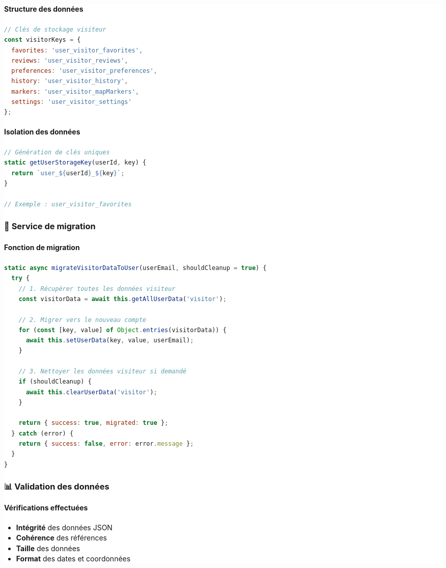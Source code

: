 #### Structure des données
```javascript
// Clés de stockage visiteur
const visitorKeys = {
  favorites: 'user_visitor_favorites',
  reviews: 'user_visitor_reviews',
  preferences: 'user_visitor_preferences',
  history: 'user_visitor_history',
  markers: 'user_visitor_mapMarkers',
  settings: 'user_visitor_settings'
};
```

#### Isolation des données
```javascript
// Génération de clés uniques
static getUserStorageKey(userId, key) {
  return `user_${userId}_${key}`;
}

// Exemple : user_visitor_favorites
```

### 🔄 **Service de migration**

#### Fonction de migration
```javascript
static async migrateVisitorDataToUser(userEmail, shouldCleanup = true) {
  try {
    // 1. Récupérer toutes les données visiteur
    const visitorData = await this.getAllUserData('visitor');
    
    // 2. Migrer vers le nouveau compte
    for (const [key, value] of Object.entries(visitorData)) {
      await this.setUserData(key, value, userEmail);
    }
    
    // 3. Nettoyer les données visiteur si demandé
    if (shouldCleanup) {
      await this.clearUserData('visitor');
    }
    
    return { success: true, migrated: true };
  } catch (error) {
    return { success: false, error: error.message };
  }
}
```

### 📊 **Validation des données**

#### Vérifications effectuées
- **Intégrité** des données JSON
- **Cohérence** des références
- **Taille** des données
- **Format** des dates et coordonnées
